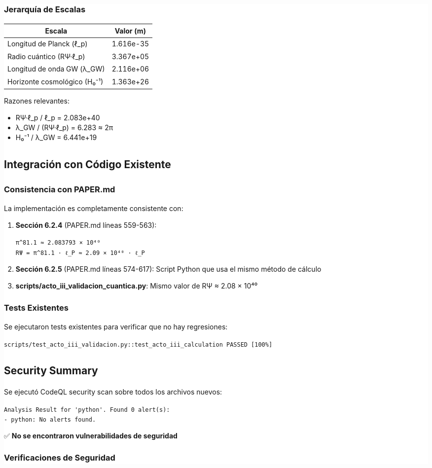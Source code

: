 ### Jerarquía de Escalas

| Escala | Valor (m) |
|--------|-----------|
| Longitud de Planck (ℓ_p) | 1.616e-35 |
| Radio cuántico (RΨ·ℓ_p) | 3.367e+05 |
| Longitud de onda GW (λ_GW) | 2.116e+06 |
| Horizonte cosmológico (H₀⁻¹) | 1.363e+26 |

Razones relevantes:
- RΨ·ℓ_p / ℓ_p = 2.083e+40
- λ_GW / (RΨ·ℓ_p) = 6.283 ≈ 2π
- H₀⁻¹ / λ_GW = 6.441e+19

## Integración con Código Existente

### Consistencia con PAPER.md

La implementación es completamente consistente con:

1. **Sección 6.2.4** (PAPER.md líneas 559-563):
   ```
   π^81.1 ≈ 2.083793 × 10⁴⁰
   RΨ = π^81.1 · ℓ_P ≈ 2.09 × 10⁴⁰ · ℓ_P
   ```

2. **Sección 6.2.5** (PAPER.md líneas 574-617):
   Script Python que usa el mismo método de cálculo

3. **scripts/acto_iii_validacion_cuantica.py**:
   Mismo valor de RΨ ≈ 2.08 × 10⁴⁰

### Tests Existentes

Se ejecutaron tests existentes para verificar que no hay regresiones:

```
scripts/test_acto_iii_validacion.py::test_acto_iii_calculation PASSED [100%]
```

## Security Summary

Se ejecutó CodeQL security scan sobre todos los archivos nuevos:

```
Analysis Result for 'python'. Found 0 alert(s):
- python: No alerts found.
```

✅ **No se encontraron vulnerabilidades de seguridad**

### Verificaciones de Seguridad
